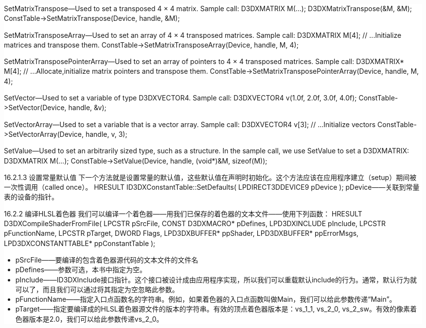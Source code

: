 SetMatrixTranspose—Used to set a transposed 4 × 4 matrix. Sample call:
D3DXMATRIX M(…);
D3DXMatrixTranspose(&M, &M);
ConstTable->SetMatrixTranspose(Device, handle, &M);

SetMatrixTransposeArray—Used to set an array of 4 × 4 transposed matrices. Sample call:
D3DXMATRIX M[4];
// ...Initialize matrices and transpose them.
ConstTable->SetMatrixTransposeArray(Device, handle, M, 4);

SetMatrixTransposePointerArray—Used to set an array of pointers to 4 × 4 transposed matrices. Sample call:
D3DXMATRIX* M[4];
// ...Allocate,initialize matrix pointers and transpose them.
ConstTable->SetMatrixTransposePointerArray(Device, handle, M, 4);

SetVector—Used to set a variable of type D3DXVECTOR4. Sample call:
D3DXVECTOR4 v(1.0f, 2.0f, 3.0f, 4.0f);
ConstTable->SetVector(Device, handle, &v);

SetVectorArray—Used to set a variable that is a vector array. Sample call:
D3DXVECTOR4 v[3];
// ...Initialize vectors
ConstTable->SetVectorArray(Device, handle, v, 3);

SetValue—Used to set an arbitrarily sized type, such as a structure. In the sample call, we use SetValue to set a D3DXMATRIX:
D3DXMATRIX M(…);
ConstTable->SetValue(Device, handle, (void*)&M, sizeof(M));
   
   
16.2.1.3 设置常量默认值
   下一个方法就是设置常量的默认值，这些默认值在声明时初始化。这个方法应该在应用程序建立（setup）期间被一次性调用（called once）。
   HRESULT ID3DXConstantTable::SetDefaults(
        LPDIRECT3DDEVICE9 pDevice
   );
   pDevice——关联到常量表的设备的指针。
   
16.2.2 编译HLSL着色器
   我们可以编译一个着色器——用我们已保存的着色器的文本文件——使用下列函数：
   HRESULT D3DXCompileShaderFromFile(
        LPCSTR               pSrcFile,
        CONST D3DXMACRO*     pDefines,
        LPD3DXINCLUDE        pInclude,
        LPCSTR               pFunctionName,
        LPCSTR               pTarget,
        DWORD                Flags,
        LPD3DXBUFFER*        ppShader,
        LPD3DXBUFFER*        ppErrorMsgs,
        LPD3DXCONSTANTTABLE* ppConstantTable
   );
   
* pSrcFile——要编译的包含着色器源代码的文本文件的文件名
* pDefines——参数可选，本书中指定为空。
* pInclude——ID3DXInclude接口指针。这个接口被设计成由应用程序实现，所以我们可以重载默认include的行为。通常，默认行为就可以了，而且我们可以通过将其指定为空忽略此参数。
* pFunctionName——指定入口点函数名的字符串。例如，如果着色器的入口点函数叫做Main，我们可以给此参数传递“Main”。
* pTarget——指定要编译成的HLSL着色器源文件的版本的字符串。有效的顶点着色器版本是：vs_1_1, vs_2_0, vs_2_sw。有效的像素着色器版本是2.0，我们可以给此参数传递vs_2_0。
   